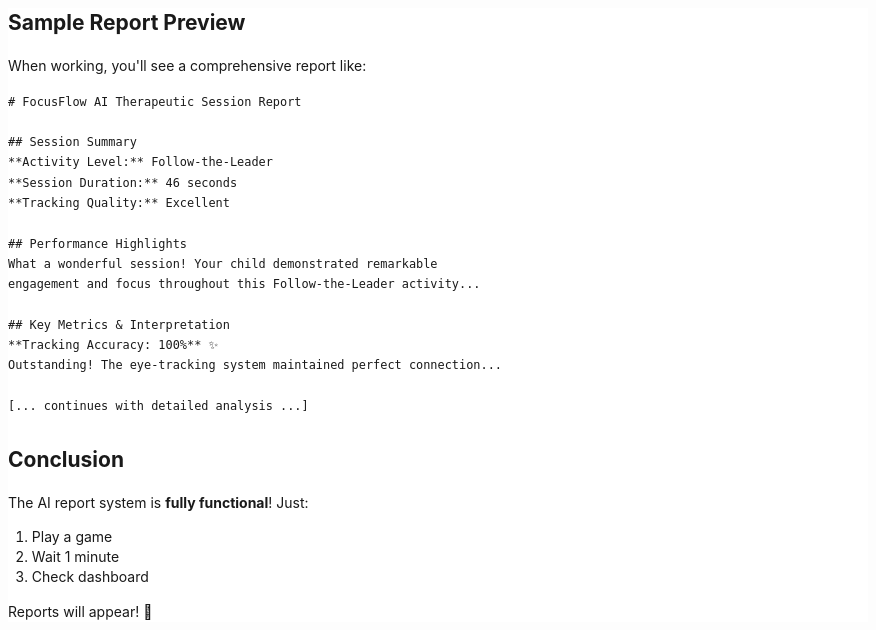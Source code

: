 ## Sample Report Preview

When working, you'll see a comprehensive report like:

```
# FocusFlow AI Therapeutic Session Report

## Session Summary
**Activity Level:** Follow-the-Leader
**Session Duration:** 46 seconds
**Tracking Quality:** Excellent

## Performance Highlights
What a wonderful session! Your child demonstrated remarkable 
engagement and focus throughout this Follow-the-Leader activity...

## Key Metrics & Interpretation
**Tracking Accuracy: 100%** ✨
Outstanding! The eye-tracking system maintained perfect connection...

[... continues with detailed analysis ...]
```

## Conclusion

The AI report system is **fully functional**! Just:
1. Play a game
2. Wait 1 minute  
3. Check dashboard

Reports will appear! 🎉
